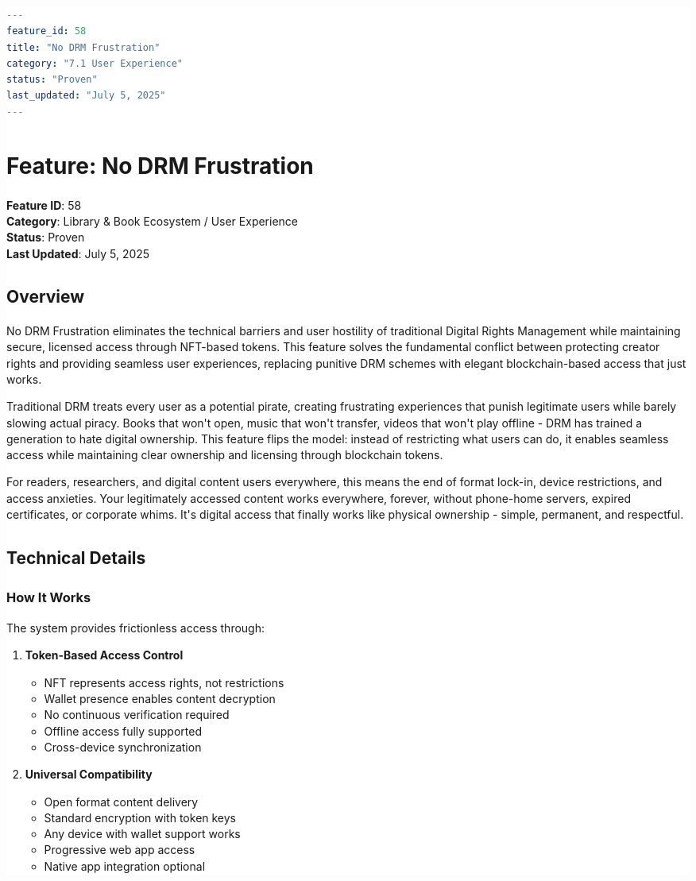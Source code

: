 ```yaml
---
feature_id: 58
title: "No DRM Frustration"
category: "7.1 User Experience"
status: "Proven"
last_updated: "July 5, 2025"
---
```



# Feature: No DRM Frustration

**Feature ID**: 58  
**Category**: Library & Book Ecosystem / User Experience  
**Status**: Proven  
**Last Updated**: July 5, 2025

## Overview

No DRM Frustration eliminates the technical barriers and user hostility of traditional Digital Rights Management while maintaining secure, licensed access through NFT-based tokens. This feature solves the fundamental conflict between protecting creator rights and providing seamless user experiences, replacing punitive DRM schemes with elegant blockchain-based access that just works.

Traditional DRM treats every user as a potential pirate, creating frustrating experiences that punish legitimate users while barely slowing actual piracy. Books that won't open, music that won't transfer, videos that won't play offline - DRM has trained a generation to hate digital ownership. This feature flips the model: instead of restricting what users can do, it enables seamless access while maintaining clear ownership and licensing through blockchain tokens.

For readers, researchers, and digital content users everywhere, this means the end of format lock-in, device restrictions, and access anxieties. Your legitimately accessed content works everywhere, forever, without phone-home servers, expired certificates, or corporate whims. It's digital access that finally works like physical ownership - simple, permanent, and respectful.

## Technical Details

### How It Works

The system provides frictionless access through:

1. **Token-Based Access Control**
   - NFT represents access rights, not restrictions
   - Wallet presence enables content decryption
   - No continuous verification required
   - Offline access fully supported
   - Cross-device synchronization

2. **Universal Compatibility**
   - Open format content delivery
   - Standard encryption with token keys
   - Any device with wallet support works
   - Progressive web app access
   - Native app integration optional
